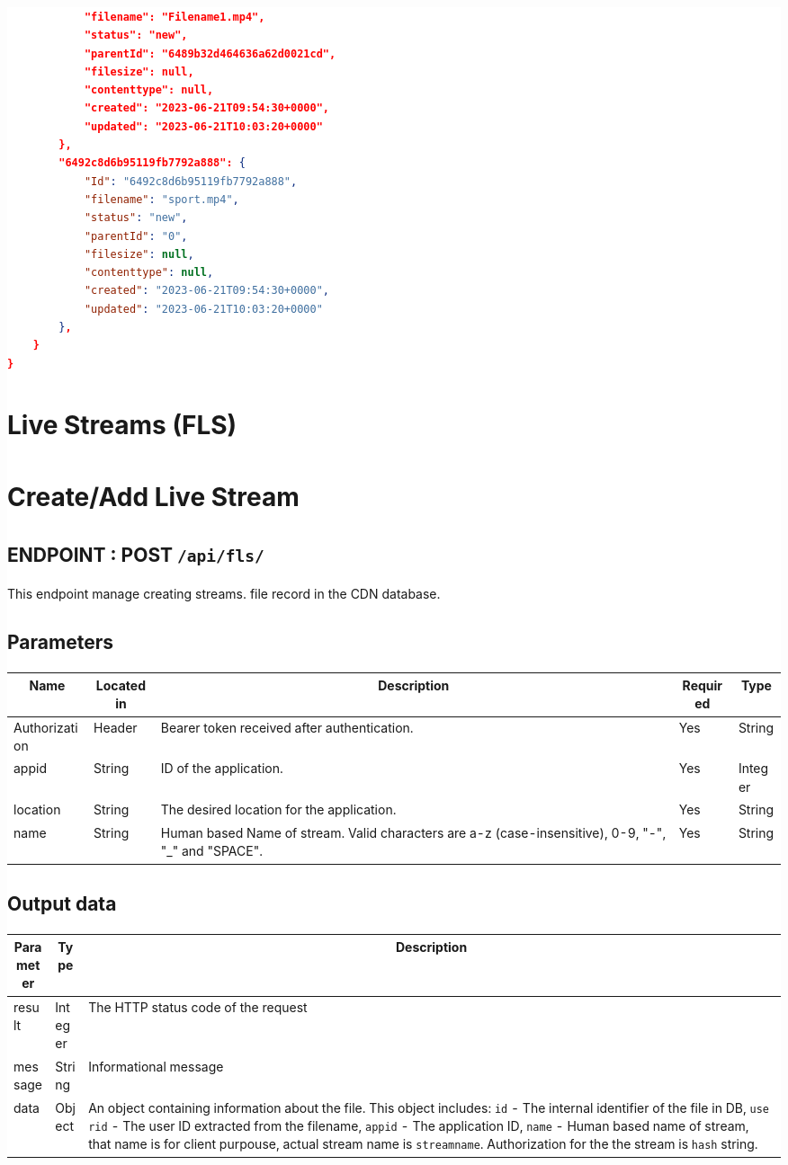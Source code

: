 ```json
            "filename": "Filename1.mp4",
            "status": "new",
            "parentId": "6489b32d464636a62d0021cd",
            "filesize": null,
            "contenttype": null,
            "created": "2023-06-21T09:54:30+0000",
            "updated": "2023-06-21T10:03:20+0000"
        },
        "6492c8d6b95119fb7792a888": {
            "Id": "6492c8d6b95119fb7792a888",
            "filename": "sport.mp4",
            "status": "new",
            "parentId": "0",
            "filesize": null,
            "contenttype": null,
            "created": "2023-06-21T09:54:30+0000",
            "updated": "2023-06-21T10:03:20+0000"
        },
    }
}
```
# Live Streams (FLS)

# Create/Add Live Stream

## ENDPOINT : **POST** `/api/fls/`

This endpoint manage creating streams. file record in the CDN database.

## Parameters

| Name | Located in | Description | Required | Type |
| ---- | ---------- | ----------- | -------- | ---- |
| Authorization | Header | Bearer token received after authentication. | Yes | String |
| appid | String | ID of the application. | Yes | Integer |
| location | String | The desired location for the application. | Yes | String |
| name | String | Human based Name of stream. Valid characters are a-z (case-insensitive), 0-9, "-", "_" and "SPACE". | Yes | String |

## Output data 

| Parameter | Type | Description |
| --------- | ---- | ----------- |
| result | Integer | The HTTP status code of the request |
| message | String | Informational message |
| data | Object | An object containing information about the file. This object includes: `id` - The internal identifier of the file in DB, `userid` - The user ID extracted from the filename, `appid` - The application ID, `name` - Human based name of stream, that name is for client purpouse, actual stream name is `streamname`. Authorization for the the stream is `hash` string. |

